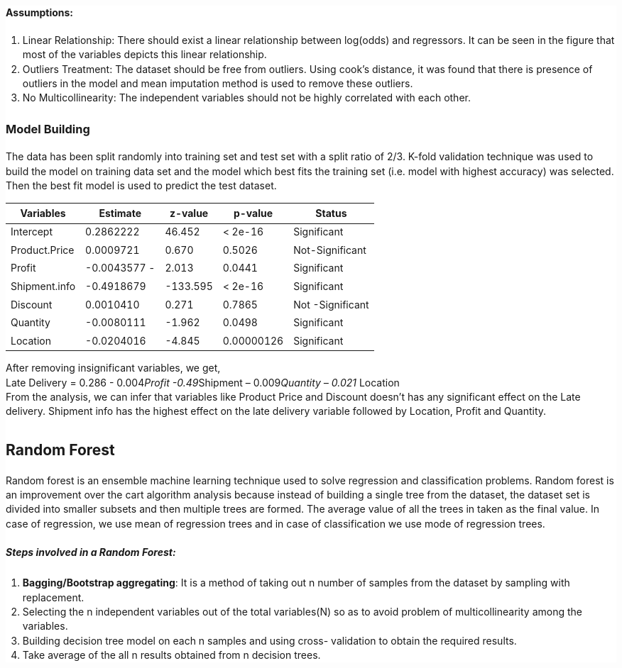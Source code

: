 #### Assumptions:
1.	Linear Relationship: There should exist a linear relationship between log(odds) and regressors. It can be seen in the figure that most of the variables depicts this linear relationship.
2.	Outliers Treatment: The dataset should be free from outliers. Using cook’s distance, it was found that there is presence of outliers in the model and mean imputation method is used to remove these outliers.
3.	No Multicollinearity: The independent variables should not be highly correlated with each other. 

### Model Building 
The data has been split randomly into training set and test set with a split ratio of 2/3. K-fold validation technique was used to build the model on training data set and the model which best fits the training set (i.e. model with highest accuracy) was selected. Then the best fit model is used to predict the test dataset. 


|Variables	|Estimate	|z-value	|p-value	|Status|
|-----|-----|----|----|----|
|Intercept	|0.2862222	|46.452	|< 2e-16	|Significant|
|Product.Price	|0.0009721	|0.670	|0.5026	|Not-Significant|
|Profit        |	-0.0043577	-|2.013	|0.0441|	Significant|
|Shipment.info|	-0.4918679	|-133.595|  	< 2e-16|	Significant|
|Discount	|0.0010410	|0.271	|0.7865	|Not -Significant|
|Quantity |     	-0.0080111|  	-1.962|	0.0498|	Significant|
|Location|	-0.0204016|	-4.845|	0.00000126	|Significant|



After removing insignificant variables, we get, <br/>
Late Delivery = 0.286 - 0.004*Profit -0.49*Shipment – 0.009*Quantity – 0.021* Location <br/>
From the analysis, we can infer that variables like Product Price and Discount doesn’t has any significant effect on the Late delivery. Shipment info has the highest effect on the late delivery variable followed by Location, Profit and Quantity.

## Random Forest

Random forest is an ensemble machine learning technique used to solve regression and classification problems. Random forest is an improvement over the cart algorithm analysis because instead of building a single tree from the dataset, the dataset set is divided into smaller subsets and then multiple trees are formed. The average value of all the trees in taken as the final value. In case of regression, we use mean of regression trees and in case of classification we use mode of regression trees. <br/>

##### Steps involved in a Random Forest:
1)	**Bagging/Bootstrap aggregating**: It is a method of taking out n number of samples from the dataset by sampling with replacement. 
2)	Selecting the n independent variables out of the total variables(N) so as to avoid problem of multicollinearity among the variables.
3)	Building decision tree model on each n samples and using cross- validation to obtain the required results.
4)	Take average of the all n results obtained from n decision trees.
